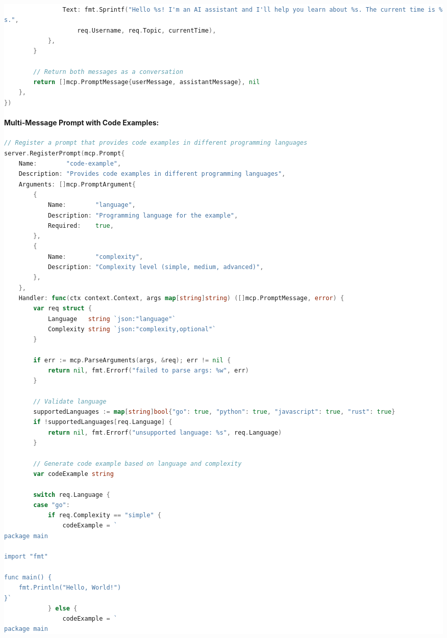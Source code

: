 ```go
				Text: fmt.Sprintf("Hello %s! I'm an AI assistant and I'll help you learn about %s. The current time is %s.",
					req.Username, req.Topic, currentTime),
			},
		}

		// Return both messages as a conversation
		return []mcp.PromptMessage{userMessage, assistantMessage}, nil
	},
})
```

#### Multi-Message Prompt with Code Examples:

```go
// Register a prompt that provides code examples in different programming languages
server.RegisterPrompt(mcp.Prompt{
	Name:        "code-example",
	Description: "Provides code examples in different programming languages",
	Arguments: []mcp.PromptArgument{
		{
			Name:        "language",
			Description: "Programming language for the example",
			Required:    true,
		},
		{
			Name:        "complexity",
			Description: "Complexity level (simple, medium, advanced)",
		},
	},
	Handler: func(ctx context.Context, args map[string]string) ([]mcp.PromptMessage, error) {
		var req struct {
			Language   string `json:"language"`
			Complexity string `json:"complexity,optional"`
		}

		if err := mcp.ParseArguments(args, &req); err != nil {
			return nil, fmt.Errorf("failed to parse args: %w", err)
		}

		// Validate language
		supportedLanguages := map[string]bool{"go": true, "python": true, "javascript": true, "rust": true}
		if !supportedLanguages[req.Language] {
			return nil, fmt.Errorf("unsupported language: %s", req.Language)
		}

		// Generate code example based on language and complexity
		var codeExample string

		switch req.Language {
		case "go":
			if req.Complexity == "simple" {
				codeExample = `
package main

import "fmt"

func main() {
	fmt.Println("Hello, World!")
}`
			} else {
				codeExample = `
package main
```